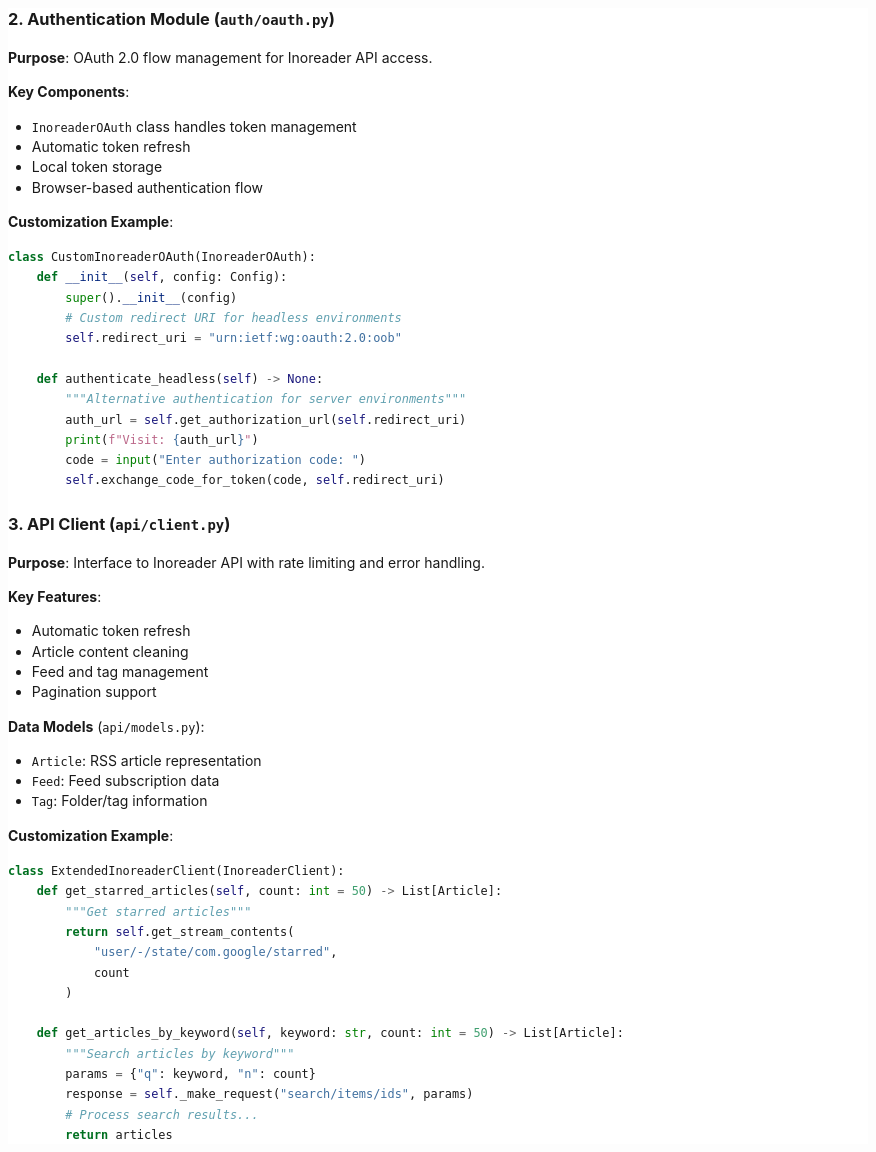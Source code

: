 ### 2. **Authentication Module** (`auth/oauth.py`)

**Purpose**: OAuth 2.0 flow management for Inoreader API access.

**Key Components**:
- `InoreaderOAuth` class handles token management
- Automatic token refresh
- Local token storage
- Browser-based authentication flow

**Customization Example**:
```python
class CustomInoreaderOAuth(InoreaderOAuth):
    def __init__(self, config: Config):
        super().__init__(config)
        # Custom redirect URI for headless environments
        self.redirect_uri = "urn:ietf:wg:oauth:2.0:oob"
    
    def authenticate_headless(self) -> None:
        """Alternative authentication for server environments"""
        auth_url = self.get_authorization_url(self.redirect_uri)
        print(f"Visit: {auth_url}")
        code = input("Enter authorization code: ")
        self.exchange_code_for_token(code, self.redirect_uri)
```

### 3. **API Client** (`api/client.py`)

**Purpose**: Interface to Inoreader API with rate limiting and error handling.

**Key Features**:
- Automatic token refresh
- Article content cleaning
- Feed and tag management
- Pagination support

**Data Models** (`api/models.py`):
- `Article`: RSS article representation
- `Feed`: Feed subscription data
- `Tag`: Folder/tag information

**Customization Example**:
```python
class ExtendedInoreaderClient(InoreaderClient):
    def get_starred_articles(self, count: int = 50) -> List[Article]:
        """Get starred articles"""
        return self.get_stream_contents(
            "user/-/state/com.google/starred", 
            count
        )
    
    def get_articles_by_keyword(self, keyword: str, count: int = 50) -> List[Article]:
        """Search articles by keyword"""
        params = {"q": keyword, "n": count}
        response = self._make_request("search/items/ids", params)
        # Process search results...
        return articles
```
